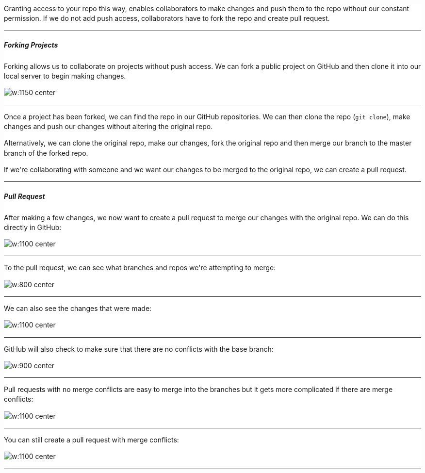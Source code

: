 Granting access to your repo this way, enables collaborators to make changes and push them to the repo without our constant permission. If we do not add push access, collaborators have to fork the repo and create pull request.

---
##### Forking Projects
Forking allows us to collaborate on projects without push access. We can fork a public project on GitHub and then clone it into our local server to begin making changes.

![w:1150 center](../pics/fork1.png)

---
Once a project has been forked, we can find the repo in our GitHub repositories. We can then clone the repo (`git clone`), make changes and push our changes without altering the original repo.

Alternatively, we can clone the original repo, make our changes, fork the original repo and then merge our branch to the master branch of the forked repo.

If we're collaborating with someone and we want our changes to be merged to the original repo, we can create a pull request. 

---
##### Pull Request
After making a few changes, we now want to create a pull request to merge our changes with the original repo. We can do this directly in GitHub:

![w:1100 center](../pics/pullrequest2.png)

---
To the pull request, we can see what branches and repos we're attempting to merge:

![w:800 center](../pics/pullrequest3.png)

---
We can also see the changes that were made:

![w:1100 center](../pics/pullrequest4.png)

---
GitHub will also check to make sure that there are no conflicts with the base branch:

![w:900 center](../pics/pullrequest5.png)

---
Pull requests with no merge conflicts are easy to merge into the branches but it gets more complicated if there are merge conflicts:

![w:1100 center](../pics/pullrequestmergeconflict.png)

---
You can still create a pull request with merge conflicts:

![w:1100 center](../pics/pullrequestmergeconflict2.png)

---